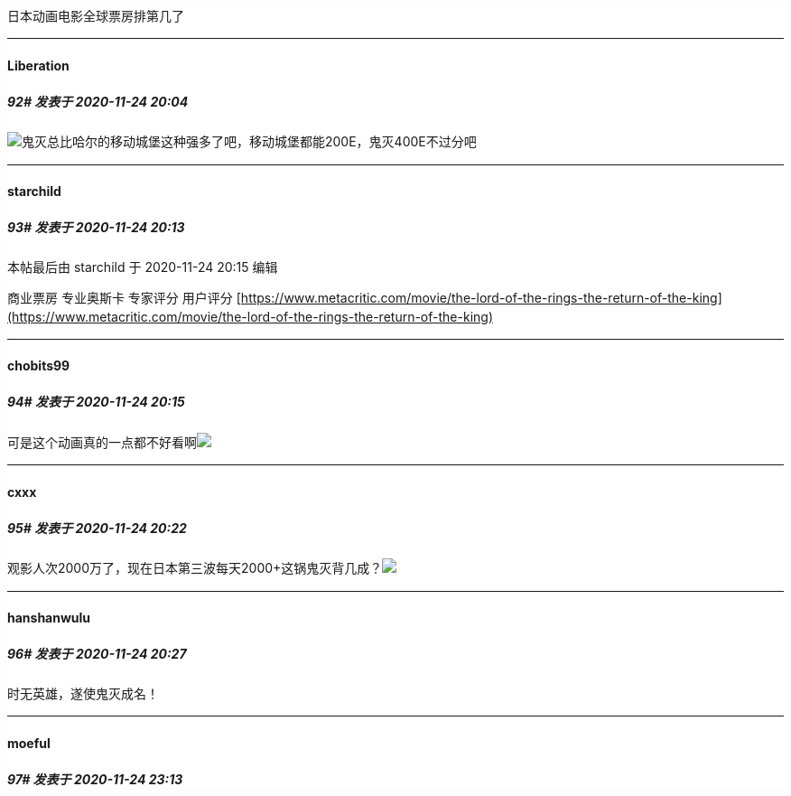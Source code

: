 
日本动画电影全球票房排第几了


-----

####  Liberation  
##### 92#       发表于 2020-11-24 20:04


<img src="https://static.saraba1st.com/image/smiley/face2017/049.png" referrerpolicy="no-referrer">鬼灭总比哈尔的移动城堡这种强多了吧，移动城堡都能200E，鬼灭400E不过分吧


-----

####  starchild  
##### 93#       发表于 2020-11-24 20:13


 本帖最后由 starchild 于 2020-11-24 20:15 编辑 

商业票房 专业奥斯卡 专家评分 用户评分
[https://www.metacritic.com/movie/the-lord-of-the-rings-the-return-of-the-king](https://www.metacritic.com/movie/the-lord-of-the-rings-the-return-of-the-king)


-----

####  chobits99  
##### 94#       发表于 2020-11-24 20:15


可是这个动画真的一点都不好看啊<img src="https://static.saraba1st.com/image/smiley/face2017/002.png" referrerpolicy="no-referrer">


-----

####  cxxx  
##### 95#       发表于 2020-11-24 20:22


观影人次2000万了，现在日本第三波每天2000+这锅鬼灭背几成？<img src="https://static.saraba1st.com/image/smiley/face2017/034.png" referrerpolicy="no-referrer">


-----

####  hanshanwulu  
##### 96#       发表于 2020-11-24 20:27


时无英雄，遂使鬼灭成名！


-----

####  moeful  
##### 97#       发表于 2020-11-24 23:13
